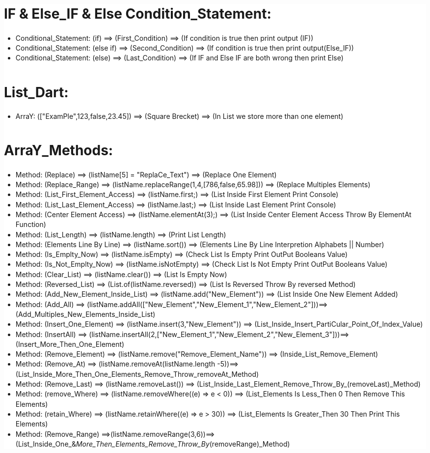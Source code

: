 # IF & Else_IF & Else Condition_Statement:

* Conditional_Statement: (if) ==> (First_Condition) ==> (If condition is true then print output (IF))
* Conditional_Statement: (else if) ==> (Second_Condition) ==> (If condition is true then print output(Else_IF))
* Conditional_Statement: (else) ==> (Last_Condition) ==> (If IF and Else IF are both wrong then print Else)

# List_Dart: 

* ArraY: (["ExamPle",123,false,23.45]) ==> (Square Brecket) ==> (In List we store more than one element)

# ArraY_Methods:

* Method: (Replace) ==> (listName[5] = "ReplaCe_Text") ==> (Replace One Element)
* Method: (Replace_Range) ==> (listName.replaceRange(1,4,[786,false,65.98])) ==> (Replace Multiples Elements)
* Method: (List_First_Element_Access) ==> (listName.first;) ==> (List Inside First Element Print Console)
* Method: (List_Last_Element_Access) ==> (listName.last;) ==> (List Inside Last Element Print Console)
* Method: (Center Element Access) ==> (listName.elementAt(3);) ==> (List Inside Center Element Access Throw By ElementAt Function)
* Method: (List_Length) ==> (listName.length) ==> (Print List Length)
* Method: (Elements Line By Line) ==> (listName.sort()) ==> (Elements Line By Line Interpretion Alphabets || Number)
* Method: (Is_Emplty_Now) ==> (listName.isEmpty) ==> (Check List Is Empty Print OutPut Booleans Value)
* Method: (Is_Not_Emplty_Now) ==> (listName.isNotEmpty) ==> (Check List Is Not Empty Print OutPut Booleans Value)
* Method: (Clear_List) ==> (listName.clear()) ==> (List Is Empty Now)
* Method: (Reversed_List) ==> (List.of(listName.reversed)) ==> (List Is Reversed Throw By reversed Method)
* Method: (Add_New_Element_Inside_List) ==> (listName.add("New_Element")) ==> (List Inside One New Element Added)
* Method: (Add_All) ==> (listName.addAll(["New_Element","New_Element_1","New_Element_2"]))==>(Add_Multiples_New_Elements_Inside_List)
* Method: (Insert_One_Element) ==> (listName.insert(3,"New_Element")) ==> (List_Inside_Insert_PartiCular_Point_Of_Index_Value)
* Method: (InsertAll) ==> (listName.insertAll(2,["New_Element_1","New_Element_2","New_Element_3"]))==> (Insert_More_Then_One_Element)
* Method: (Remove_Element) ==> (listName.remove("Remove_Element_Name")) ==> (Inside_List_Remove_Element)
* Method: (Remove_At) ==> (listName.removeAt(listName.length -5))==>(List_Inside_More_Then_One_Elements_Remove_Throw_removeAt_Method)
* Method: (Remove_Last) ==> (listName.removeLast()) ==> (List_Inside_Last_Element_Remove_Throw_By_(removeLast)_Method)
* Method: (remove_Where) ==> (listName.removeWhere((e) => e < 0)) ==> (List_Elements Is Less_Then 0 Then Remove This Elements)
* Method: (retain_Where) ==> (listName.retainWhere((e) => e > 30)) ==> (List_Elements Is Greater_Then 30 Then Print This Elements)
* Method: (Remove_Range) ==>(listName.removeRange(3,6))==>(List_Inside_One_&_More_Then_Elements_Remove_Throw_By_(removeRange)_Method)

